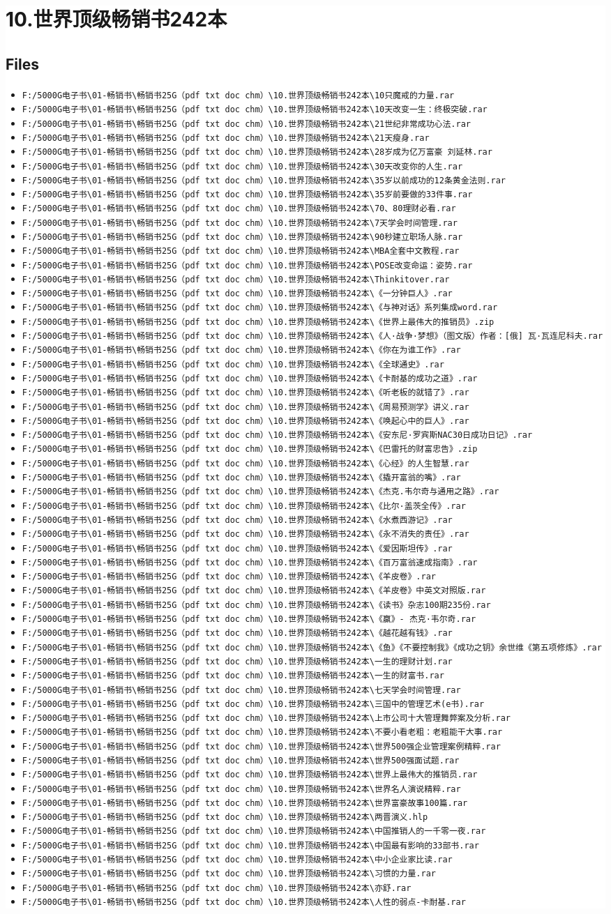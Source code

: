# 10.世界顶级畅销书242本

## Files

- `F:/5000G电子书\01-畅销书\畅销书25G（pdf txt doc chm）\10.世界顶级畅销书242本\10只魔戒的力量.rar`
- `F:/5000G电子书\01-畅销书\畅销书25G（pdf txt doc chm）\10.世界顶级畅销书242本\10天改变一生：终极突破.rar`
- `F:/5000G电子书\01-畅销书\畅销书25G（pdf txt doc chm）\10.世界顶级畅销书242本\21世纪非常成功心法.rar`
- `F:/5000G电子书\01-畅销书\畅销书25G（pdf txt doc chm）\10.世界顶级畅销书242本\21天瘦身.rar`
- `F:/5000G电子书\01-畅销书\畅销书25G（pdf txt doc chm）\10.世界顶级畅销书242本\28岁成为亿万富豪 刘延林.rar`
- `F:/5000G电子书\01-畅销书\畅销书25G（pdf txt doc chm）\10.世界顶级畅销书242本\30天改变你的人生.rar`
- `F:/5000G电子书\01-畅销书\畅销书25G（pdf txt doc chm）\10.世界顶级畅销书242本\35岁以前成功的12条黄金法则.rar`
- `F:/5000G电子书\01-畅销书\畅销书25G（pdf txt doc chm）\10.世界顶级畅销书242本\35岁前要做的33件事.rar`
- `F:/5000G电子书\01-畅销书\畅销书25G（pdf txt doc chm）\10.世界顶级畅销书242本\70、80理财必看.rar`
- `F:/5000G电子书\01-畅销书\畅销书25G（pdf txt doc chm）\10.世界顶级畅销书242本\7天学会时间管理.rar`
- `F:/5000G电子书\01-畅销书\畅销书25G（pdf txt doc chm）\10.世界顶级畅销书242本\90秒建立职场人脉.rar`
- `F:/5000G电子书\01-畅销书\畅销书25G（pdf txt doc chm）\10.世界顶级畅销书242本\MBA全套中文教程.rar`
- `F:/5000G电子书\01-畅销书\畅销书25G（pdf txt doc chm）\10.世界顶级畅销书242本\POSE改变命运：姿势.rar`
- `F:/5000G电子书\01-畅销书\畅销书25G（pdf txt doc chm）\10.世界顶级畅销书242本\Thinkitover.rar`
- `F:/5000G电子书\01-畅销书\畅销书25G（pdf txt doc chm）\10.世界顶级畅销书242本\《一分钟巨人》.rar`
- `F:/5000G电子书\01-畅销书\畅销书25G（pdf txt doc chm）\10.世界顶级畅销书242本\《与神对话》系列集成word.rar`
- `F:/5000G电子书\01-畅销书\畅销书25G（pdf txt doc chm）\10.世界顶级畅销书242本\《世界上最伟大的推销员》.zip`
- `F:/5000G电子书\01-畅销书\畅销书25G（pdf txt doc chm）\10.世界顶级畅销书242本\《人·战争·梦想》（图文版）作者：[俄] 瓦·瓦连尼科夫.rar`
- `F:/5000G电子书\01-畅销书\畅销书25G（pdf txt doc chm）\10.世界顶级畅销书242本\《你在为谁工作》.rar`
- `F:/5000G电子书\01-畅销书\畅销书25G（pdf txt doc chm）\10.世界顶级畅销书242本\《全球通史》.rar`
- `F:/5000G电子书\01-畅销书\畅销书25G（pdf txt doc chm）\10.世界顶级畅销书242本\《卡耐基的成功之道》.rar`
- `F:/5000G电子书\01-畅销书\畅销书25G（pdf txt doc chm）\10.世界顶级畅销书242本\《听老板的就错了》.rar`
- `F:/5000G电子书\01-畅销书\畅销书25G（pdf txt doc chm）\10.世界顶级畅销书242本\《周易预测学》讲义.rar`
- `F:/5000G电子书\01-畅销书\畅销书25G（pdf txt doc chm）\10.世界顶级畅销书242本\《唤起心中的巨人》.rar`
- `F:/5000G电子书\01-畅销书\畅销书25G（pdf txt doc chm）\10.世界顶级畅销书242本\《安东尼·罗宾斯NAC30日成功日记》.rar`
- `F:/5000G电子书\01-畅销书\畅销书25G（pdf txt doc chm）\10.世界顶级畅销书242本\《巴雷托的财富忠告》.zip`
- `F:/5000G电子书\01-畅销书\畅销书25G（pdf txt doc chm）\10.世界顶级畅销书242本\《心经》的人生智慧.rar`
- `F:/5000G电子书\01-畅销书\畅销书25G（pdf txt doc chm）\10.世界顶级畅销书242本\《撬开富翁的嘴》.rar`
- `F:/5000G电子书\01-畅销书\畅销书25G（pdf txt doc chm）\10.世界顶级畅销书242本\《杰克.韦尔奇与通用之路》.rar`
- `F:/5000G电子书\01-畅销书\畅销书25G（pdf txt doc chm）\10.世界顶级畅销书242本\《比尔·盖茨全传》.rar`
- `F:/5000G电子书\01-畅销书\畅销书25G（pdf txt doc chm）\10.世界顶级畅销书242本\《水煮西游记》.rar`
- `F:/5000G电子书\01-畅销书\畅销书25G（pdf txt doc chm）\10.世界顶级畅销书242本\《永不消失的责任》.rar`
- `F:/5000G电子书\01-畅销书\畅销书25G（pdf txt doc chm）\10.世界顶级畅销书242本\《爱因斯坦传》.rar`
- `F:/5000G电子书\01-畅销书\畅销书25G（pdf txt doc chm）\10.世界顶级畅销书242本\《百万富翁速成指南》.rar`
- `F:/5000G电子书\01-畅销书\畅销书25G（pdf txt doc chm）\10.世界顶级畅销书242本\《羊皮卷》.rar`
- `F:/5000G电子书\01-畅销书\畅销书25G（pdf txt doc chm）\10.世界顶级畅销书242本\《羊皮卷》中英文对照版.rar`
- `F:/5000G电子书\01-畅销书\畅销书25G（pdf txt doc chm）\10.世界顶级畅销书242本\《读书》杂志100期235份.rar`
- `F:/5000G电子书\01-畅销书\畅销书25G（pdf txt doc chm）\10.世界顶级畅销书242本\《赢》- 杰克·韦尔奇.rar`
- `F:/5000G电子书\01-畅销书\畅销书25G（pdf txt doc chm）\10.世界顶级畅销书242本\《越花越有钱》.rar`
- `F:/5000G电子书\01-畅销书\畅销书25G（pdf txt doc chm）\10.世界顶级畅销书242本\《鱼》《不要控制我》《成功之钥》余世维《第五项修炼》.rar`
- `F:/5000G电子书\01-畅销书\畅销书25G（pdf txt doc chm）\10.世界顶级畅销书242本\一生的理财计划.rar`
- `F:/5000G电子书\01-畅销书\畅销书25G（pdf txt doc chm）\10.世界顶级畅销书242本\一生的财富书.rar`
- `F:/5000G电子书\01-畅销书\畅销书25G（pdf txt doc chm）\10.世界顶级畅销书242本\七天学会时间管理.rar`
- `F:/5000G电子书\01-畅销书\畅销书25G（pdf txt doc chm）\10.世界顶级畅销书242本\三国中的管理艺术(e书).rar`
- `F:/5000G电子书\01-畅销书\畅销书25G（pdf txt doc chm）\10.世界顶级畅销书242本\上市公司十大管理舞弊案及分析.rar`
- `F:/5000G电子书\01-畅销书\畅销书25G（pdf txt doc chm）\10.世界顶级畅销书242本\不要小看老粗：老粗能干大事.rar`
- `F:/5000G电子书\01-畅销书\畅销书25G（pdf txt doc chm）\10.世界顶级畅销书242本\世界500强企业管理案例精粹.rar`
- `F:/5000G电子书\01-畅销书\畅销书25G（pdf txt doc chm）\10.世界顶级畅销书242本\世界500强面试题.rar`
- `F:/5000G电子书\01-畅销书\畅销书25G（pdf txt doc chm）\10.世界顶级畅销书242本\世界上最伟大的推销员.rar`
- `F:/5000G电子书\01-畅销书\畅销书25G（pdf txt doc chm）\10.世界顶级畅销书242本\世界名人演说精粹.rar`
- `F:/5000G电子书\01-畅销书\畅销书25G（pdf txt doc chm）\10.世界顶级畅销书242本\世界富豪故事100篇.rar`
- `F:/5000G电子书\01-畅销书\畅销书25G（pdf txt doc chm）\10.世界顶级畅销书242本\两晋演义.hlp`
- `F:/5000G电子书\01-畅销书\畅销书25G（pdf txt doc chm）\10.世界顶级畅销书242本\中国推销人的一千零一夜.rar`
- `F:/5000G电子书\01-畅销书\畅销书25G（pdf txt doc chm）\10.世界顶级畅销书242本\中国最有影响的33部书.rar`
- `F:/5000G电子书\01-畅销书\畅销书25G（pdf txt doc chm）\10.世界顶级畅销书242本\中小企业家比读.rar`
- `F:/5000G电子书\01-畅销书\畅销书25G（pdf txt doc chm）\10.世界顶级畅销书242本\习惯的力量.rar`
- `F:/5000G电子书\01-畅销书\畅销书25G（pdf txt doc chm）\10.世界顶级畅销书242本\亦舒.rar`
- `F:/5000G电子书\01-畅销书\畅销书25G（pdf txt doc chm）\10.世界顶级畅销书242本\人性的弱点-卡耐基.rar`